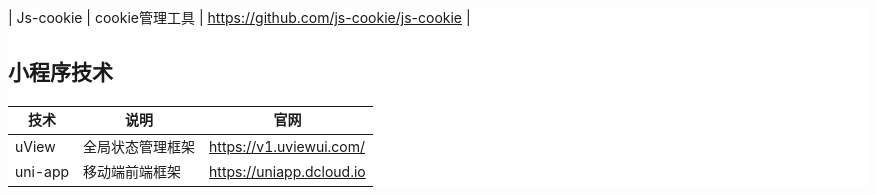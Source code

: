 | Js-cookie  | cookie管理工具        | https://github.com/js-cookie/js-cookie |


## 小程序技术
| 技术      | 说明             | 官网                                    |
|---------| ---------------- | --------------------------------------- |
| uView   | 全局状态管理框架 | https://v1.uviewui.com/                  |
| uni-app | 移动端前端框架   | https://uniapp.dcloud.io                |

